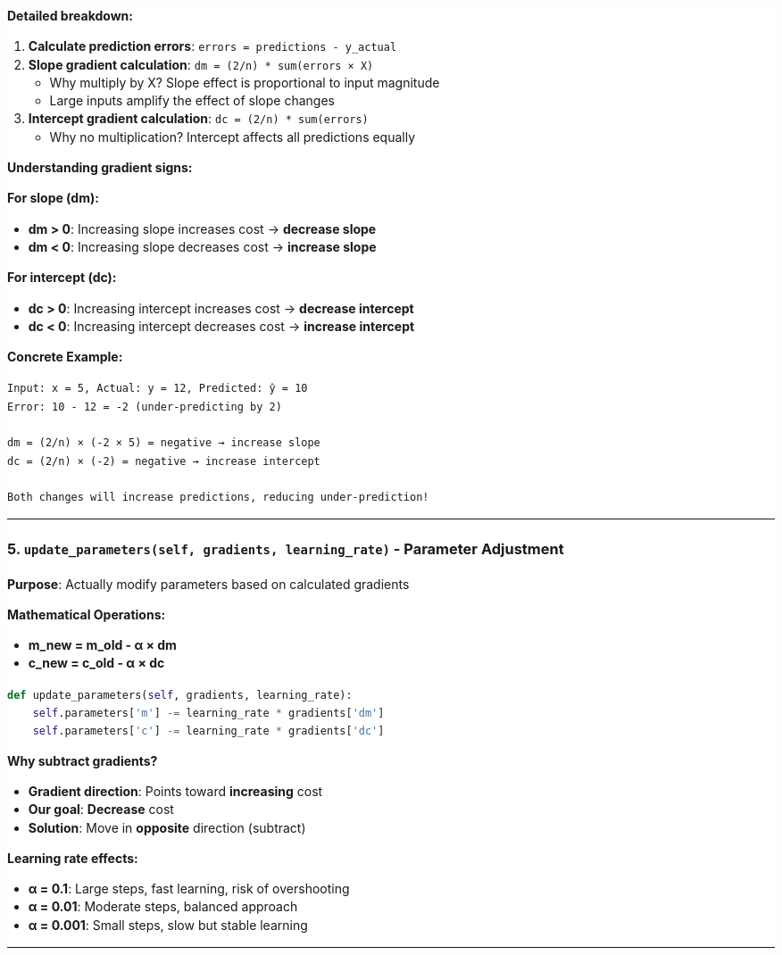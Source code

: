 **Detailed breakdown:**

1. **Calculate prediction errors**: `errors = predictions - y_actual`
2. **Slope gradient calculation**: `dm = (2/n) * sum(errors × X)`
   - Why multiply by X? Slope effect is proportional to input magnitude
   - Large inputs amplify the effect of slope changes
3. **Intercept gradient calculation**: `dc = (2/n) * sum(errors)`
   - Why no multiplication? Intercept affects all predictions equally

**Understanding gradient signs:**

**For slope (dm):**
- **dm > 0**: Increasing slope increases cost → **decrease slope**
- **dm < 0**: Increasing slope decreases cost → **increase slope**

**For intercept (dc):**
- **dc > 0**: Increasing intercept increases cost → **decrease intercept**
- **dc < 0**: Increasing intercept decreases cost → **increase intercept**

**Concrete Example:**
```
Input: x = 5, Actual: y = 12, Predicted: ŷ = 10
Error: 10 - 12 = -2 (under-predicting by 2)

dm = (2/n) × (-2 × 5) = negative → increase slope
dc = (2/n) × (-2) = negative → increase intercept

Both changes will increase predictions, reducing under-prediction!
```

---

### 5. `update_parameters(self, gradients, learning_rate)` - Parameter Adjustment
**Purpose**: Actually modify parameters based on calculated gradients

**Mathematical Operations:**
- **m_new = m_old - α × dm**
- **c_new = c_old - α × dc**

```python
def update_parameters(self, gradients, learning_rate):
    self.parameters['m'] -= learning_rate * gradients['dm']
    self.parameters['c'] -= learning_rate * gradients['dc']
```

**Why subtract gradients?**
- **Gradient direction**: Points toward **increasing** cost
- **Our goal**: **Decrease** cost
- **Solution**: Move in **opposite** direction (subtract)

**Learning rate effects:**
- **α = 0.1**: Large steps, fast learning, risk of overshooting
- **α = 0.01**: Moderate steps, balanced approach
- **α = 0.001**: Small steps, slow but stable learning

---